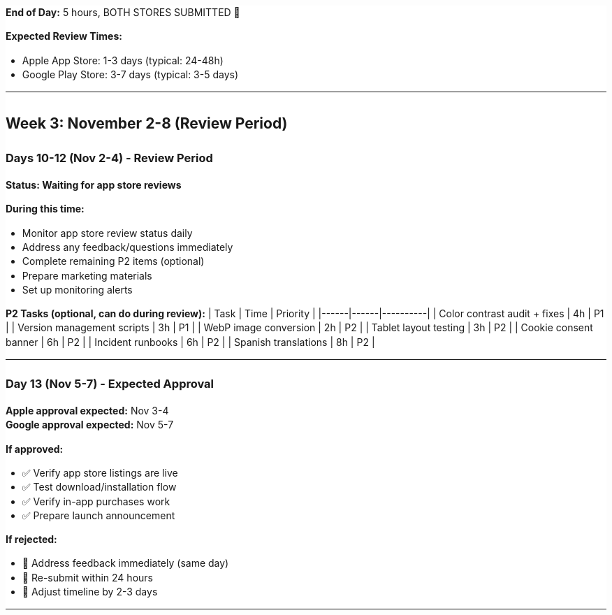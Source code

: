 **End of Day:** 5 hours, BOTH STORES SUBMITTED 🎉

**Expected Review Times:**
- Apple App Store: 1-3 days (typical: 24-48h)
- Google Play Store: 3-7 days (typical: 3-5 days)

---

## Week 3: November 2-8 (Review Period)

### Days 10-12 (Nov 2-4) - Review Period
**Status: Waiting for app store reviews**

**During this time:**
- Monitor app store review status daily
- Address any feedback/questions immediately
- Complete remaining P2 items (optional)
- Prepare marketing materials
- Set up monitoring alerts

**P2 Tasks (optional, can do during review):**
| Task | Time | Priority |
|------|------|----------|
| Color contrast audit + fixes | 4h | P1 |
| Version management scripts | 3h | P1 |
| WebP image conversion | 2h | P2 |
| Tablet layout testing | 3h | P2 |
| Cookie consent banner | 6h | P2 |
| Incident runbooks | 6h | P2 |
| Spanish translations | 8h | P2 |

---

### Day 13 (Nov 5-7) - Expected Approval
**Apple approval expected:** Nov 3-4  
**Google approval expected:** Nov 5-7

**If approved:**
- ✅ Verify app store listings are live
- ✅ Test download/installation flow
- ✅ Verify in-app purchases work
- ✅ Prepare launch announcement

**If rejected:**
- 🔄 Address feedback immediately (same day)
- 🔄 Re-submit within 24 hours
- 🔄 Adjust timeline by 2-3 days

---